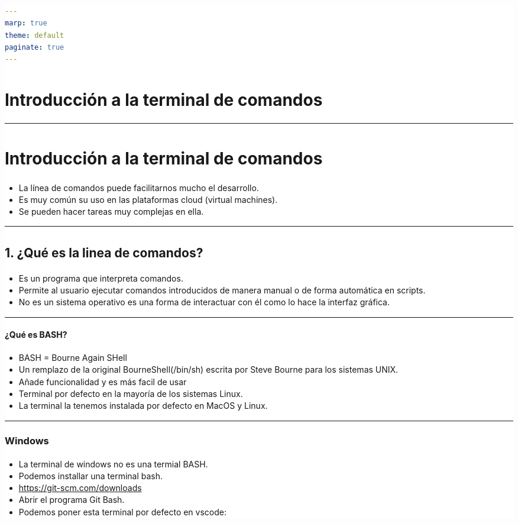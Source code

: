 ```yaml
---
marp: true
theme: default
paginate: true
---
```


<style>
img[alt~="center"] {
  display: block;
  margin: 0 auto;
}
</style>

# Introducción a la terminal de comandos

---

# Introducción a la terminal de comandos

- La línea de comandos puede facilitarnos mucho el desarrollo.
- Es muy común su uso en las plataformas cloud (virtual machines).
- Se pueden hacer tareas muy complejas en ella.

---

## 1. ¿Qué es la linea de comandos?

- Es un programa que interpreta comandos.
- Permite al usuario ejecutar comandos introducidos de manera manual o de forma automática en scripts.
- No es un sistema operativo es una forma de interactuar con él como lo hace la interfaz gráfica.

---

#### ¿Qué es BASH?
- BASH = Bourne Again SHell
- Un remplazo de la original BourneShell(/bin/sh) escrita por Steve Bourne para los sistemas UNIX.
- Añade funcionalidad y es más facil de usar
- Terminal por defecto en la mayoría de los sistemas Linux.
- La terminal la tenemos instalada por defecto en MacOS y Linux.

---
### Windows
- La terminal de windows no es una termial BASH.
- Podemos installar una terminal bash.
- https://git-scm.com/downloads
- Abrir el programa Git Bash.
- Podemos poner esta terminal por defecto en vscode: